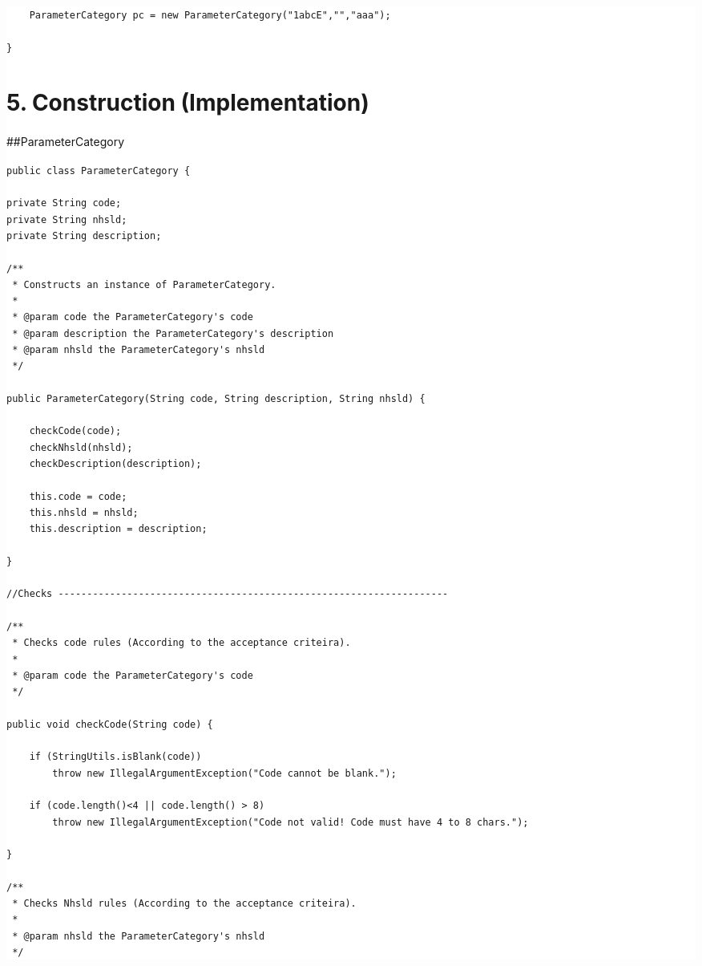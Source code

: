         ParameterCategory pc = new ParameterCategory("1abcE","","aaa");

    }

# 5. Construction (Implementation)

##ParameterCategory

    public class ParameterCategory {

    private String code;
    private String nhsld;
    private String description;

    /**
     * Constructs an instance of ParameterCategory.
     *
     * @param code the ParameterCategory's code
     * @param description the ParameterCategory's description
     * @param nhsld the ParameterCategory's nhsld
     */

    public ParameterCategory(String code, String description, String nhsld) {

        checkCode(code);
        checkNhsld(nhsld);
        checkDescription(description);

        this.code = code;
        this.nhsld = nhsld;
        this.description = description;

    }

    //Checks --------------------------------------------------------------------

    /**
     * Checks code rules (According to the acceptance criteira).
     *
     * @param code the ParameterCategory's code
     */

    public void checkCode(String code) {

        if (StringUtils.isBlank(code))
            throw new IllegalArgumentException("Code cannot be blank.");

        if (code.length()<4 || code.length() > 8)
            throw new IllegalArgumentException("Code not valid! Code must have 4 to 8 chars.");

    }

    /**
     * Checks Nhsld rules (According to the acceptance criteira).
     *
     * @param nhsld the ParameterCategory's nhsld
     */
